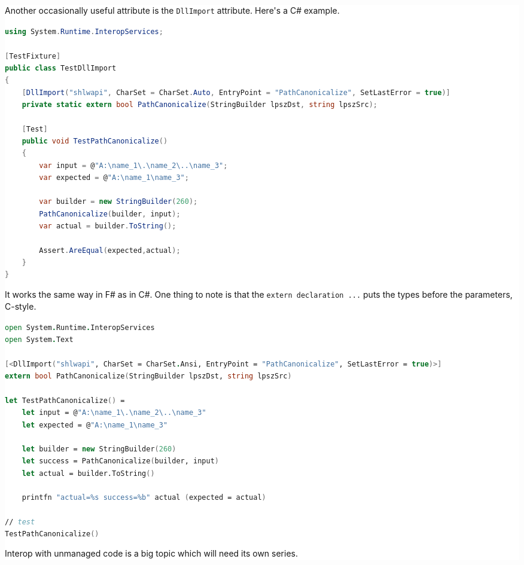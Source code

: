 Another occasionally useful attribute is the `DllImport` attribute. Here's a C# example.

```csharp
using System.Runtime.InteropServices;

[TestFixture]
public class TestDllImport
{
    [DllImport("shlwapi", CharSet = CharSet.Auto, EntryPoint = "PathCanonicalize", SetLastError = true)]
    private static extern bool PathCanonicalize(StringBuilder lpszDst, string lpszSrc);

    [Test]
    public void TestPathCanonicalize()
    {
        var input = @"A:\name_1\.\name_2\..\name_3";
        var expected = @"A:\name_1\name_3";

        var builder = new StringBuilder(260);
        PathCanonicalize(builder, input);
        var actual = builder.ToString();

        Assert.AreEqual(expected,actual);
    }
}
```

It works the same way in F# as in C#. One thing to note is that the `extern declaration ...` puts the types before the parameters, C-style.

```fsharp
open System.Runtime.InteropServices
open System.Text

[<DllImport("shlwapi", CharSet = CharSet.Ansi, EntryPoint = "PathCanonicalize", SetLastError = true)>]
extern bool PathCanonicalize(StringBuilder lpszDst, string lpszSrc)

let TestPathCanonicalize() =
    let input = @"A:\name_1\.\name_2\..\name_3"
    let expected = @"A:\name_1\name_3"

    let builder = new StringBuilder(260)
    let success = PathCanonicalize(builder, input)
    let actual = builder.ToString()

    printfn "actual=%s success=%b" actual (expected = actual)

// test
TestPathCanonicalize()
```

Interop with unmanaged code is a big topic which will need its own series.
